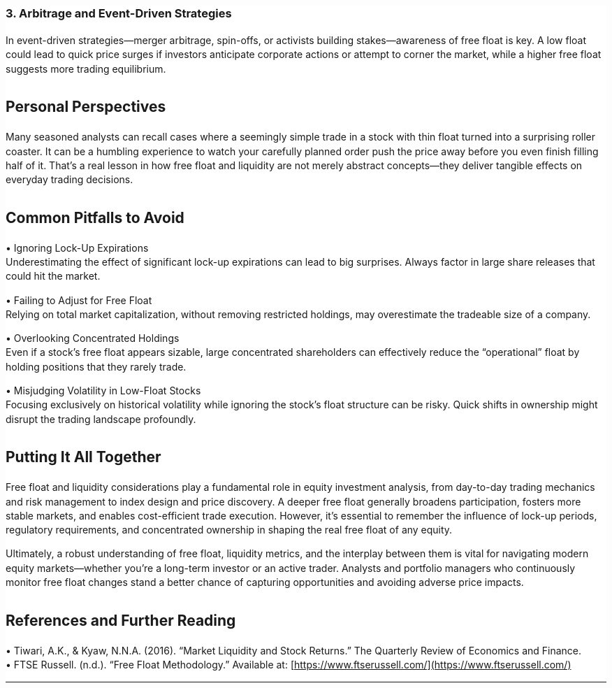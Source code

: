 ### 3. Arbitrage and Event-Driven Strategies
In event-driven strategies—merger arbitrage, spin-offs, or activists building stakes—awareness of free float is key. A low float could lead to quick price surges if investors anticipate corporate actions or attempt to corner the market, while a higher free float suggests more trading equilibrium.

## Personal Perspectives

Many seasoned analysts can recall cases where a seemingly simple trade in a stock with thin float turned into a surprising roller coaster. It can be a humbling experience to watch your carefully planned order push the price away before you even finish filling half of it. That’s a real lesson in how free float and liquidity are not merely abstract concepts—they deliver tangible effects on everyday trading decisions.

## Common Pitfalls to Avoid

• Ignoring Lock-Up Expirations  
  Underestimating the effect of significant lock-up expirations can lead to big surprises. Always factor in large share releases that could hit the market.  

• Failing to Adjust for Free Float  
  Relying on total market capitalization, without removing restricted holdings, may overestimate the tradeable size of a company.  

• Overlooking Concentrated Holdings  
  Even if a stock’s free float appears sizable, large concentrated shareholders can effectively reduce the “operational” float by holding positions that they rarely trade.  

• Misjudging Volatility in Low-Float Stocks  
  Focusing exclusively on historical volatility while ignoring the stock’s float structure can be risky. Quick shifts in ownership might disrupt the trading landscape profoundly.

## Putting It All Together

Free float and liquidity considerations play a fundamental role in equity investment analysis, from day-to-day trading mechanics and risk management to index design and price discovery. A deeper free float generally broadens participation, fosters more stable markets, and enables cost-efficient trade execution. However, it’s essential to remember the influence of lock-up periods, regulatory requirements, and concentrated ownership in shaping the real free float of any equity.

Ultimately, a robust understanding of free float, liquidity metrics, and the interplay between them is vital for navigating modern equity markets—whether you’re a long-term investor or an active trader. Analysts and portfolio managers who continuously monitor free float changes stand a better chance of capturing opportunities and avoiding adverse price impacts.

## References and Further Reading

• Tiwari, A.K., & Kyaw, N.N.A. (2016). “Market Liquidity and Stock Returns.” The Quarterly Review of Economics and Finance.  
• FTSE Russell. (n.d.). “Free Float Methodology.” Available at: [https://www.ftserussell.com/](https://www.ftserussell.com/)  

--------------------------------------------------------------------------------
